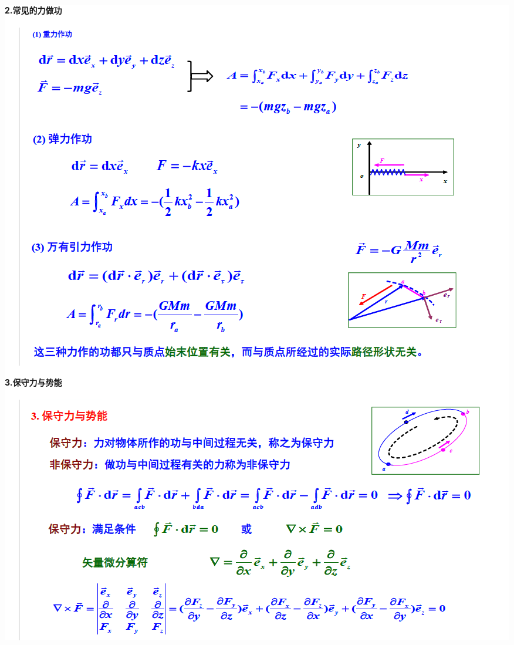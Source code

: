 #### **2.常见的力做功**

>   <img src="./assets/image-20241227095705949.png" alt="image-20241227095705949" style="zoom:67%;" />
>
>   ![image-20241227095714780](./assets/image-20241227095714780.png)
>
>   ![image-20241227095724656](./assets/image-20241227095724656.png)
>
>   ![image-20241227095733466](./assets/image-20241227095733466.png)

#### **3.保守力与势能**

>   ![image-20241227095817078](./assets/image-20241227095817078.png)
>